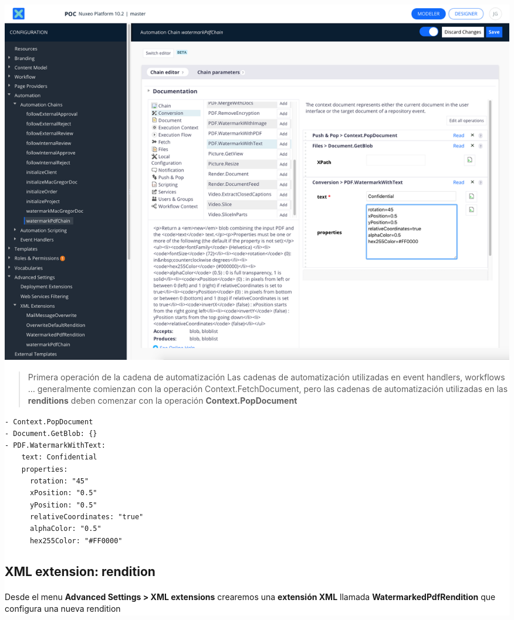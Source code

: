 ![Nuxeo automation chain watermark pdf](/images/nuxeo-automation-chain-watermark-pdf-1.png "Nuxeo automation chain watermark pdf")

> Primera operación de la cadena de automatización
> Las cadenas de automatización utilizadas en event handlers, workflows … generalmente comienzan con la operación Context.FetchDocument, pero las cadenas de automatización utilizadas en las **renditions** deben comenzar con la operación **Context.PopDocument**

```
- Context.PopDocument
- Document.GetBlob: {}
- PDF.WatermarkWithText:
    text: Confidential
    properties:
      rotation: "45"
      xPosition: "0.5"
      yPosition: "0.5"
      relativeCoordinates: "true"
      alphaColor: "0.5"
      hex255Color: "#FF0000"
``` 

## XML extension: rendition
Desde el menu **Advanced Settings > XML extensions** crearemos  una **extensión XML** llamada **WatermarkedPdfRendition** que configura una nueva rendition

